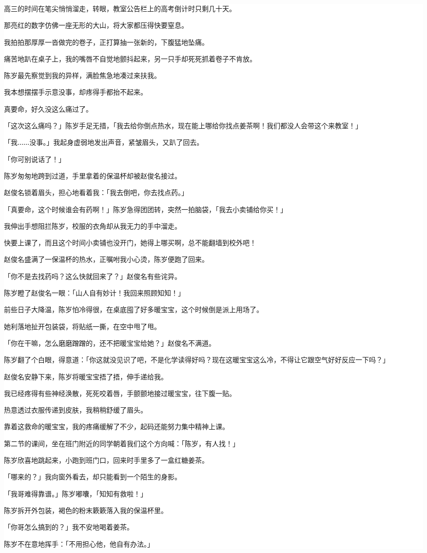 高三的时间在笔尖悄悄溜走，转眼，教室公告栏上的高考倒计时只剩几十天。

那亮红的数字仿佛一座无形的大山，将大家都压得快要窒息。

我拍拍那厚厚一沓做完的卷子，正打算抽一张新的，下腹猛地坠痛。

痛苦地趴在桌子上，我的嘴唇不自觉地颤抖起来，另一只手却死死抓着卷子不肯放。

陈岁最先察觉到我的异样，满脸焦急地凑过来扶我。

我本想摆摆手示意没事，却疼得手都抬不起来。

真要命，好久没这么痛过了。

「这次这么痛吗？」陈岁手足无措，「我去给你倒点热水，现在能上哪给你找点姜茶啊！我们都没人会带这个来教室！」

「我……没事。」我起身虚弱地发出声音，紧皱眉头，又趴了回去。

「你可别说话了！」

陈岁匆匆地跨到过道，手里拿着的保温杯却被赵俊名接过。

赵俊名锁着眉头，担心地看着我：「我去倒吧，你去找点药。」

「真要命，这个时候谁会有药啊！」陈岁急得团团转，突然一拍脑袋，「我去小卖铺给你买！」

我伸出手想阻拦陈岁，校服的衣角却从我无力的手中溜走。

快要上课了，而且这个时间小卖铺也没开门，她得上哪买啊，总不能翻墙到校外吧！

赵俊名盛满了一保温杯的热水，正嘱咐我小心烫，陈岁便跑了回来。

「你不是去找药吗？这么快就回来了？」赵俊名有些诧异。

陈岁瞪了赵俊名一眼：「山人自有妙计！我回来照顾知知！」

前些日子大降温，陈岁怕冷得很，在桌底囤了好多暖宝宝，这个时候倒是派上用场了。

她利落地扯开包装袋，将贴纸一撕，在空中甩了甩。

「你在干嘛，怎么磨磨蹭蹭的，还不把暖宝宝给她？」赵俊名不满道。

陈岁翻了个白眼，得意道：「你这就没见识了吧，不是化学读得好吗？现在这暖宝宝这么冷，不得让它跟空气好好反应一下吗？」

赵俊名安静下来，陈岁将暖宝宝捂了捂，伸手递给我。

我已经疼得有些神经涣散，死死咬着唇，手颤颤地接过暖宝宝，往下腹一贴。

热意透过衣服传递到皮肤，我稍稍舒缓了眉头。

靠着这救命的暖宝宝，我的疼痛缓解了不少，起码还能努力集中精神上课。

第二节的课间，坐在班门附近的同学朝着我们这个方向喊：「陈岁，有人找！」

陈岁欣喜地跳起来，小跑到班门口，回来时手里多了一盒红糖姜茶。

「哪来的？」我向窗外看去，却只能看到一个陌生的身影。

「我哥难得靠谱。」陈岁嘟囔，「知知有救啦！」

陈岁拆开外包装，褐色的粉末簌簌落入我的保温杯里。

「你哥怎么搞到的？」我不安地喝着姜茶。

陈岁不在意地挥手：「不用担心他，他自有办法。」
